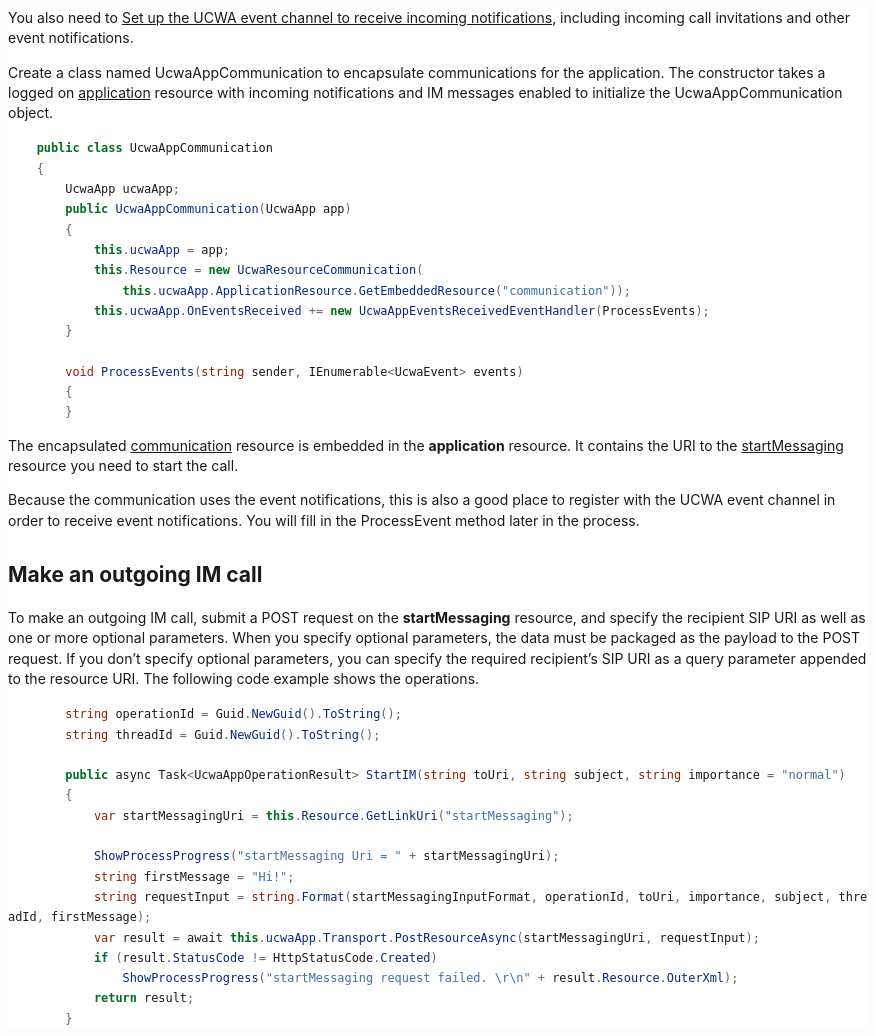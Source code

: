 You also need to [Set up the UCWA event channel to receive incoming notifications](set-up-the-ucwa-event-channel-to-receive-incoming-notifications.md), including incoming call invitations and other event notifications.

Create a class named UcwaAppCommunication to encapsulate communications for the application. The constructor takes a logged on [application](http://ucwa.skype.com/documentation/resources-application) resource with incoming notifications and IM messages enabled to initialize the UcwaAppCommunication object.

```csharp
    public class UcwaAppCommunication
    {
        UcwaApp ucwaApp;
        public UcwaAppCommunication(UcwaApp app)
        {
            this.ucwaApp = app;
            this.Resource = new UcwaResourceCommunication(
                this.ucwaApp.ApplicationResource.GetEmbeddedResource("communication"));
            this.ucwaApp.OnEventsReceived += new UcwaAppEventsReceivedEventHandler(ProcessEvents);            
        }

        void ProcessEvents(string sender, IEnumerable<UcwaEvent> events)
        {
        }
```

The encapsulated [communication](http://ucwa.skype.com/documentation/resources-communication) resource is embedded in the **application** resource. It contains the URI to the [startMessaging](http://ucwa.skype.com/documentation/resources-startmesssaging) resource you need to start the call.

Because the communication uses the event notifications, this is also a good place to register with the UCWA event channel in order to receive event notifications. You will fill in the ProcessEvent method later in the process.

## Make an outgoing IM call

To make an outgoing IM call, submit a POST request on the **startMessaging** resource, and specify the recipient SIP URI as well as one or more optional parameters. When you specify optional parameters, the data must be packaged as the payload to the POST request. If you don’t specify optional parameters, you can specify the required recipient’s SIP URI as a query parameter appended to the resource URI. The following code example shows the operations.

```csharp
        string operationId = Guid.NewGuid().ToString();
        string threadId = Guid.NewGuid().ToString();

        public async Task<UcwaAppOperationResult> StartIM(string toUri, string subject, string importance = "normal")
        {
            var startMessagingUri = this.Resource.GetLinkUri("startMessaging");
            
            ShowProcessProgress("startMessaging Uri = " + startMessagingUri);
            string firstMessage = "Hi!";
            string requestInput = string.Format(startMessagingInputFormat, operationId, toUri, importance, subject, threadId, firstMessage);
            var result = await this.ucwaApp.Transport.PostResourceAsync(startMessagingUri, requestInput);
            if (result.StatusCode != HttpStatusCode.Created)
                ShowProcessProgress("startMessaging request failed. \r\n" + result.Resource.OuterXml);
            return result;
        }
```
